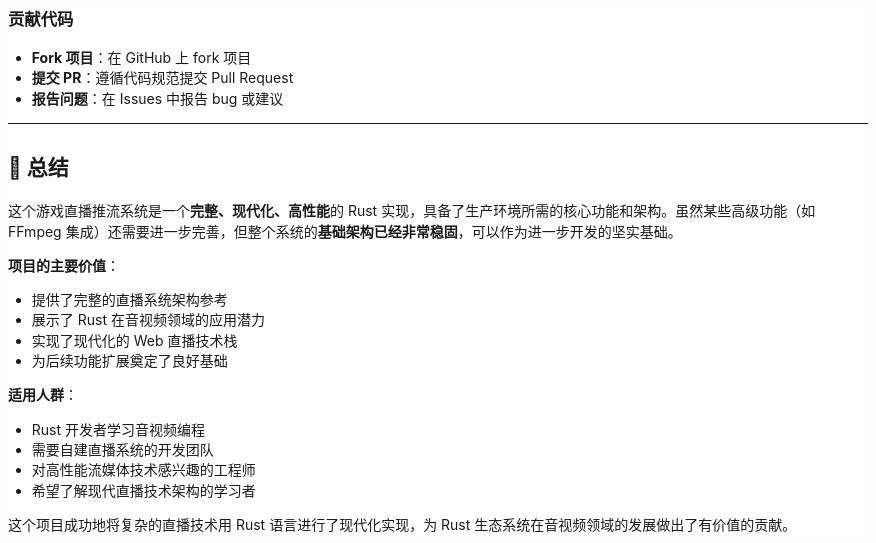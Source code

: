### 贡献代码
- **Fork 项目**：在 GitHub 上 fork 项目
- **提交 PR**：遵循代码规范提交 Pull Request
- **报告问题**：在 Issues 中报告 bug 或建议

---

## 🎉 总结

这个游戏直播推流系统是一个**完整、现代化、高性能**的 Rust 实现，具备了生产环境所需的核心功能和架构。虽然某些高级功能（如 FFmpeg 集成）还需要进一步完善，但整个系统的**基础架构已经非常稳固**，可以作为进一步开发的坚实基础。

**项目的主要价值**：
- 提供了完整的直播系统架构参考
- 展示了 Rust 在音视频领域的应用潜力
- 实现了现代化的 Web 直播技术栈
- 为后续功能扩展奠定了良好基础

**适用人群**：
- Rust 开发者学习音视频编程
- 需要自建直播系统的开发团队
- 对高性能流媒体技术感兴趣的工程师
- 希望了解现代直播技术架构的学习者

这个项目成功地将复杂的直播技术用 Rust 语言进行了现代化实现，为 Rust 生态系统在音视频领域的发展做出了有价值的贡献。
